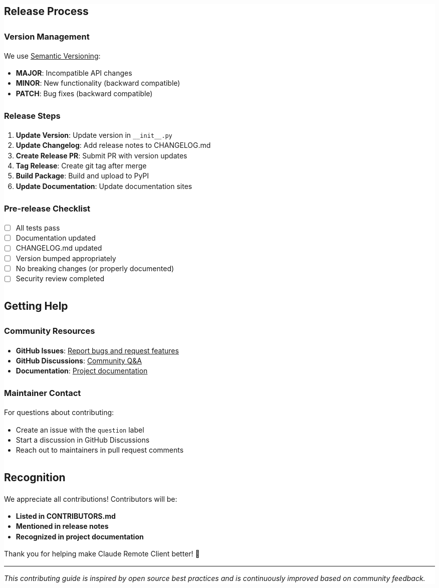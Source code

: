 ## Release Process

### Version Management

We use [Semantic Versioning](https://semver.org/):

- **MAJOR**: Incompatible API changes
- **MINOR**: New functionality (backward compatible)
- **PATCH**: Bug fixes (backward compatible)

### Release Steps

1. **Update Version**: Update version in `__init__.py`
2. **Update Changelog**: Add release notes to CHANGELOG.md
3. **Create Release PR**: Submit PR with version updates
4. **Tag Release**: Create git tag after merge
5. **Build Package**: Build and upload to PyPI
6. **Update Documentation**: Update documentation sites

### Pre-release Checklist

- [ ] All tests pass
- [ ] Documentation updated
- [ ] CHANGELOG.md updated
- [ ] Version bumped appropriately
- [ ] No breaking changes (or properly documented)
- [ ] Security review completed

## Getting Help

### Community Resources

- **GitHub Issues**: [Report bugs and request features](https://github.com/your-org/claude-remote-client/issues)
- **GitHub Discussions**: [Community Q&A](https://github.com/your-org/claude-remote-client/discussions)
- **Documentation**: [Project documentation](https://github.com/your-org/claude-remote-client/blob/main/README.md)

### Maintainer Contact

For questions about contributing:

- Create an issue with the `question` label
- Start a discussion in GitHub Discussions
- Reach out to maintainers in pull request comments

## Recognition

We appreciate all contributions! Contributors will be:

- **Listed in CONTRIBUTORS.md**
- **Mentioned in release notes**
- **Recognized in project documentation**

Thank you for helping make Claude Remote Client better! 🚀

---

*This contributing guide is inspired by open source best practices and is continuously improved based on community feedback.*